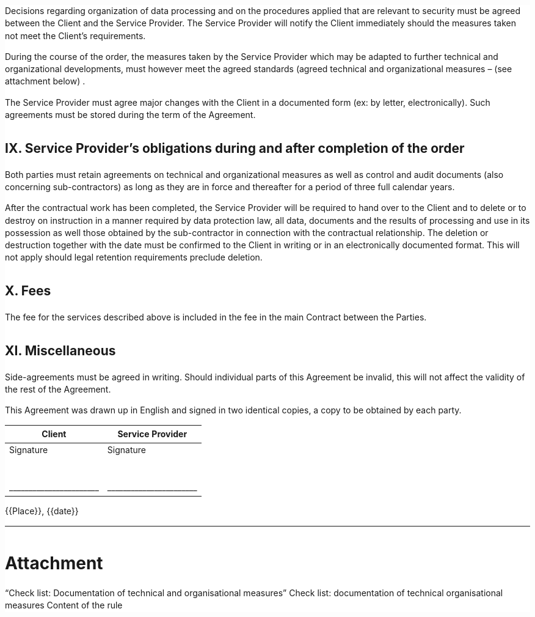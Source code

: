 Decisions regarding organization of data processing and on the procedures applied that are relevant to security must be agreed between the Client and the Service Provider. The Service Provider will notify the Client immediately should the measures taken not meet the Client’s requirements.

During the course of the order, the measures taken by the Service Provider which may be adapted to further technical and organizational developments, must however meet the agreed standards (agreed technical and organizational measures – (see attachment below) .

The Service Provider must agree major changes with the Client in a documented form (ex: by letter, electronically). Such agreements must be stored during the term of the Agreement.

## IX. Service Provider’s obligations during and after completion of the order

Both parties must retain agreements on technical and organizational measures as well as control and audit documents (also concerning sub-contractors) as long as they are in force and thereafter for a period of three full calendar years.

After the contractual work has been completed, the Service Provider will be required to hand over to the Client and to delete or to destroy on instruction in a manner required by data protection law, all data, documents and the results of processing and use in its possession as well those obtained by the sub-contractor in connection with the contractual relationship. The deletion or destruction together with the date must be confirmed to the Client in writing or in an electronically documented format. This will not apply should legal retention requirements preclude deletion.

## X. Fees

The fee for the services described above is included in the fee in the main Contract between the Parties.

## XI. Miscellaneous

Side-agreements must be agreed in writing. Should individual parts of this Agreement be invalid, this will not affect the validity of the rest of the Agreement.

This Agreement was drawn up in English and signed in two identical copies, a copy to be obtained by each party.




| Client     | Service Provider |
| ---------- | ---------------- |
| Signature<br><br><br> _______________________ | Signature<br><br><br> _______________________ |

{{Place}}, {{date}} 

---

# Attachment

“Check list: Documentation of technical and organisational measures” Check list: documentation of technical organisational measures Content of the rule
